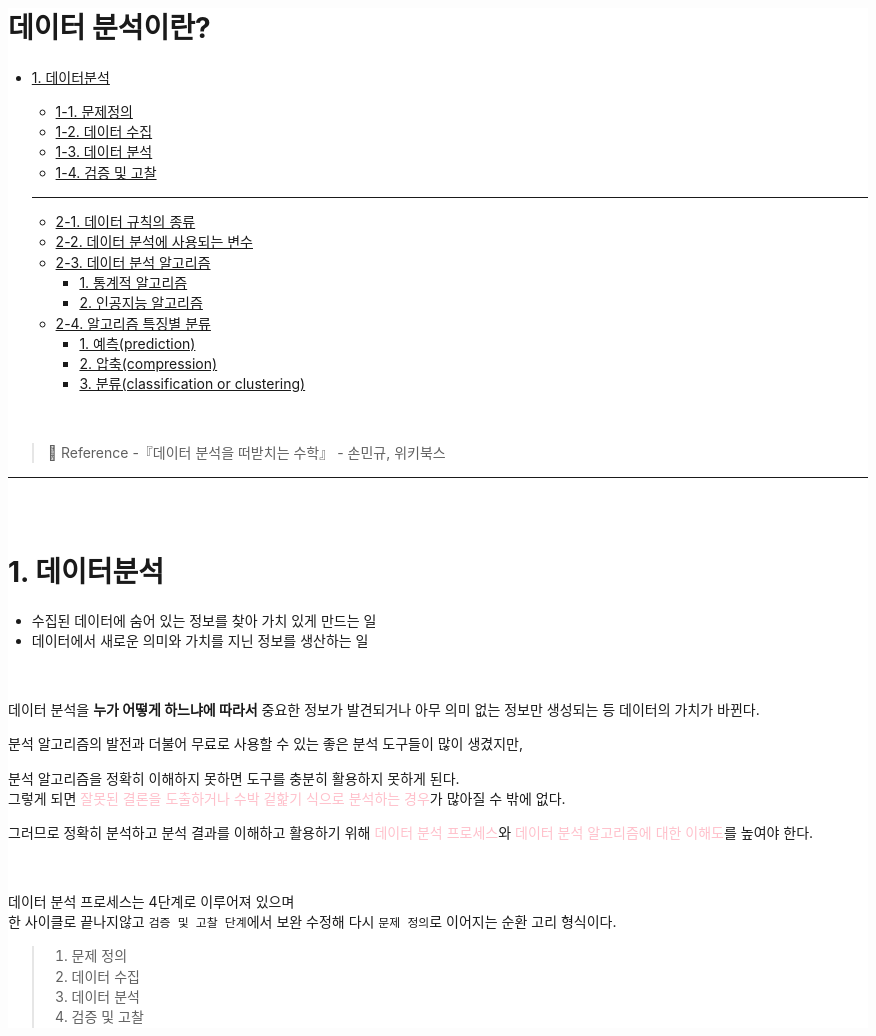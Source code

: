 # 데이터 분석이란?

- [1. 데이터분석](#1-데이터분석)

    - [1-1. 문제정의](#1-1-문제-정의)
    - [1-2. 데이터 수집](#1-2-데이터-수집)
    - [1-3. 데이터 분석](#1-3-데이터-분석)
    - [1-4. 검증 및 고찰](#1-4-검증-및-고찰)
    ---
    - [2-1. 데이터 규칙의 종류](#2-1-데이터-규칙의-종류)
    - [2-2. 데이터 분석에 사용되는 변수](#2-2-데이터-분석에-사용되는-변수)
    - [2-3. 데이터 분석 알고리즘](#2-3-데이터-분석-알고리즘)
        - [1. 통계적 알고리즘](#1-통계적-알고리즘)
        - [2. 인공지능 알고리즘](#2-인공지능-알고리즘)
    - [2-4. 알고리즘 특징별 분류](#2-4-알고리즘-특징별-분류)
        - [1. 예측(prediction)](#1-예측prediction)
        - [2. 압축(compression)](#2-압축compression)
        - [3. 분류(classification or clustering)](#3-분류classification-or-clustering)

<br>

> 📖 Reference
-『데이터 분석을 떠받치는 수학』 - 손민규, 위키북스

---



<br>

# 1. 데이터분석
- 수집된 데이터에 숨어 있는 정보를 찾아 가치 있게 만드는 일
- 데이터에서 새로운 의미와 가치를 지닌 정보를 생산하는 일

<br>

데이터 분석을 **누가 어떻게 하느냐에 따라서** 중요한 정보가 발견되거나 아무 의미 없는 정보만 생성되는 등 데이터의 가치가 바뀐다.

분석 알고리즘의 발전과 더불어 무료로 사용할 수 있는 좋은 분석 도구들이 많이 생겼지만,

분석 알고리즘을 정확히 이해하지 못하면 도구를 충분히 활용하지 못하게 된다.  
그렇게 되면 <span style="color:pink">잘못된 결론을 도출하거나 수박 겉핥기 식으로 분석하는 경우</span>가 많아질 수 밖에 없다.

그러므로 정확히 분석하고 분석 결과를 이해하고 활용하기 위해
<span style="color:pink">데이터 분석 프로세스</span>와 <span style="color:pink">데이터 분석 알고리즘에 대한 이해도</span>를 높여야 한다.

<br>


데이터 분석 프로세스는 4단계로 이루어져 있으며  
한 사이클로 끝나지않고 `검증 및 고찰 단계`에서 보완 수정해 다시 `문제 정의`로 이어지는 순환 고리 형식이다.

> 1. 문제 정의  
> 2. 데이터 수집  
> 3. 데이터 분석  
> 4. 검증 및 고찰  
